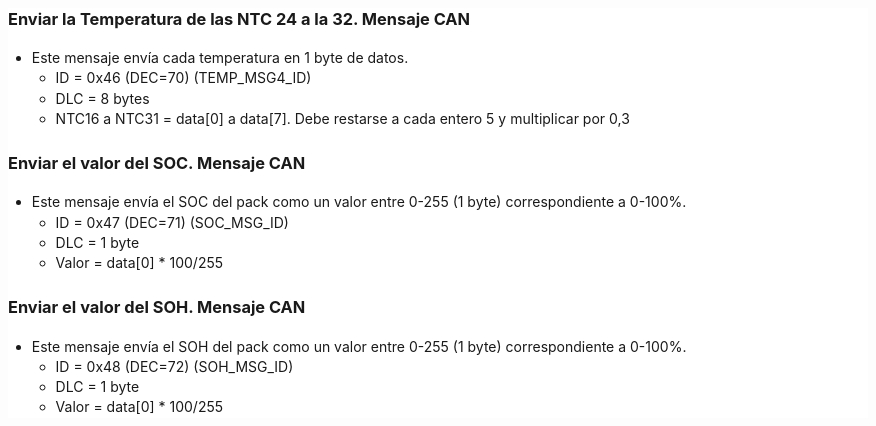 ### Enviar la Temperatura de las NTC 24 a la 32. Mensaje CAN
- Este mensaje envía cada temperatura en 1 byte de datos.
  - ID = 0x46 (DEC=70) (TEMP_MSG4_ID)
  - DLC = 8 bytes
  - NTC16 a NTC31 = data[0] a data[7]. Debe restarse a cada entero 5 y multiplicar por 0,3

### Enviar el valor del SOC. Mensaje CAN
- Este mensaje envía el SOC del pack como un valor entre 0-255 (1 byte) correspondiente a 0-100%.
  - ID = 0x47 (DEC=71) (SOC_MSG_ID)
  - DLC = 1 byte
  - Valor = data[0] * 100/255

### Enviar el valor del SOH. Mensaje CAN
- Este mensaje envía el SOH del pack como un valor entre 0-255 (1 byte) correspondiente a 0-100%.
  - ID = 0x48 (DEC=72) (SOH_MSG_ID)
  - DLC = 1 byte
  - Valor = data[0] * 100/255
